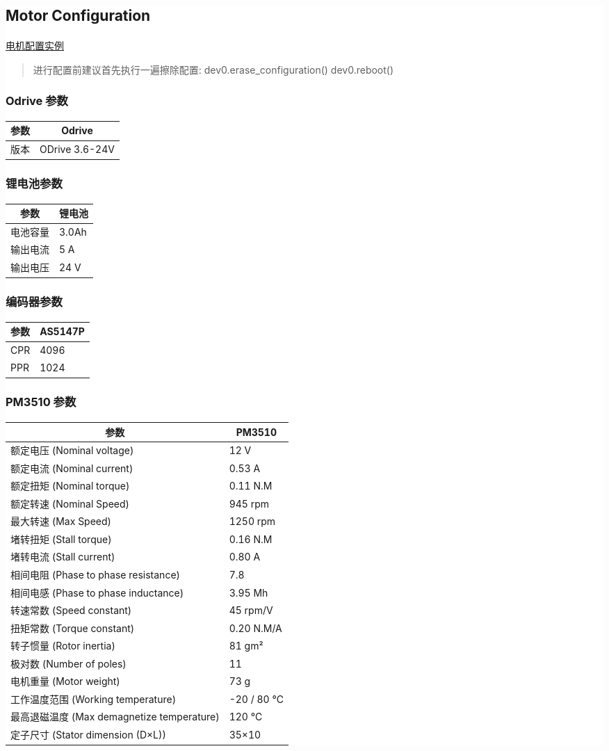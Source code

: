 ## Motor Configuration
[电机配置实例](https://blog.csdn.net/abf1234444/article/details/104967023)



> 进行配置前建议首先执行一遍擦除配置:
> dev0.erase_configuration()
> dev0.reboot()

### Odrive 参数
| 参数 | Odrive          |
|------|-----------------|
| 版本 | ODrive 3.6-24V  |

### 锂电池参数
| 参数                        | 锂电池                          |
|-----------------------------|---------------------------------|
| 电池容量                    | 3.0Ah                           |
| 输出电流                    | 5 A                             |
| 输出电压                    | 24 V                            |

### 编码器参数
| 参数                       | AS5147P                         |
|----------------------------|---------------------------------|
| CPR                        | 4096                            |
| PPR                        | 1024                            |

### PM3510 参数
| 参数                        | PM3510                          |
|-----------------------------|---------------------------------|
| 额定电压 (Nominal voltage)  | 12 V                            |
| 额定电流 (Nominal current)  | 0.53 A                          |
| 额定扭矩 (Nominal torque)   | 0.11 N.M                        |
| 额定转速 (Nominal Speed)    | 945 rpm                         |
| 最大转速 (Max Speed)        | 1250 rpm                        |
| 堵转扭矩 (Stall torque)     | 0.16 N.M                        |
| 堵转电流 (Stall current)    | 0.80 A                          |
| 相间电阻 (Phase to phase resistance) | 7.8                    |
| 相间电感 (Phase to phase inductance) | 3.95 Mh                |
| 转速常数 (Speed constant)   | 45 rpm/V                        |
| 扭矩常数 (Torque constant)  | 0.20 N.M/A                      |
| 转子惯量 (Rotor inertia)    | 81 gm²                          |
| 极对数 (Number of poles)    | 11                              |
| 电机重量 (Motor weight)     | 73 g                            |
| 工作温度范围 (Working temperature) | -20 / 80 ℃              |
| 最高退磁温度 (Max demagnetize temperature) | 120 ℃           |
| 定子尺寸 (Stator dimension (D×L)) | 35×10                     |